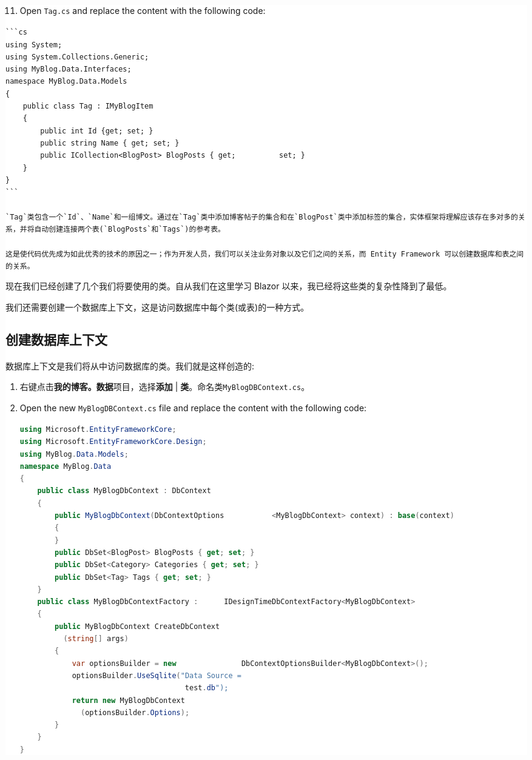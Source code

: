 11.  Open `Tag.cs` and replace the content with the following code:

    ```cs
    using System;
    using System.Collections.Generic;
    using MyBlog.Data.Interfaces;
    namespace MyBlog.Data.Models
    {
        public class Tag : IMyBlogItem
        {
            public int Id {get; set; }
            public string Name { get; set; }
            public ICollection<BlogPost> BlogPosts { get;          set; }
        }
    }
    ```

    `Tag`类包含一个`Id`、`Name`和一组博文。通过在`Tag`类中添加博客帖子的集合和在`BlogPost`类中添加标签的集合，实体框架将理解应该存在多对多的关系，并将自动创建连接两个表(`BlogPosts`和`Tags`)的参考表。

    这是使代码优先成为如此优秀的技术的原因之一；作为开发人员，我们可以关注业务对象以及它们之间的关系，而 Entity Framework 可以创建数据库和表之间的关系。

现在我们已经创建了几个我们将要使用的类。自从我们在这里学习 Blazor 以来，我已经将这些类的复杂性降到了最低。

我们还需要创建一个数据库上下文，这是访问数据库中每个类(或表)的一种方式。

## 创建数据库上下文

数据库上下文是我们将从中访问数据库的类。我们就是这样创造的:

1.  右键点击**我的博客。数据**项目，选择**添加** | **类**。命名类`MyBlogDBContext.cs`。
2.  Open the new `MyBlogDBContext.cs` file and replace the content with the following code:

    ```cs
    using Microsoft.EntityFrameworkCore;
    using Microsoft.EntityFrameworkCore.Design;
    using MyBlog.Data.Models;
    namespace MyBlog.Data
    {
        public class MyBlogDbContext : DbContext
        {
            public MyBlogDbContext(DbContextOptions           <MyBlogDbContext> context) : base(context)
            {
            }
            public DbSet<BlogPost> BlogPosts { get; set; }
            public DbSet<Category> Categories { get; set; }
            public DbSet<Tag> Tags { get; set; }
        }
        public class MyBlogDbContextFactory :      IDesignTimeDbContextFactory<MyBlogDbContext>
        {
            public MyBlogDbContext CreateDbContext
              (string[] args)
            {
                var optionsBuilder = new               DbContextOptionsBuilder<MyBlogDbContext>();
                optionsBuilder.UseSqlite("Data Source =
                                          test.db");
                return new MyBlogDbContext
                  (optionsBuilder.Options);
            }
        }
    }
    ```
